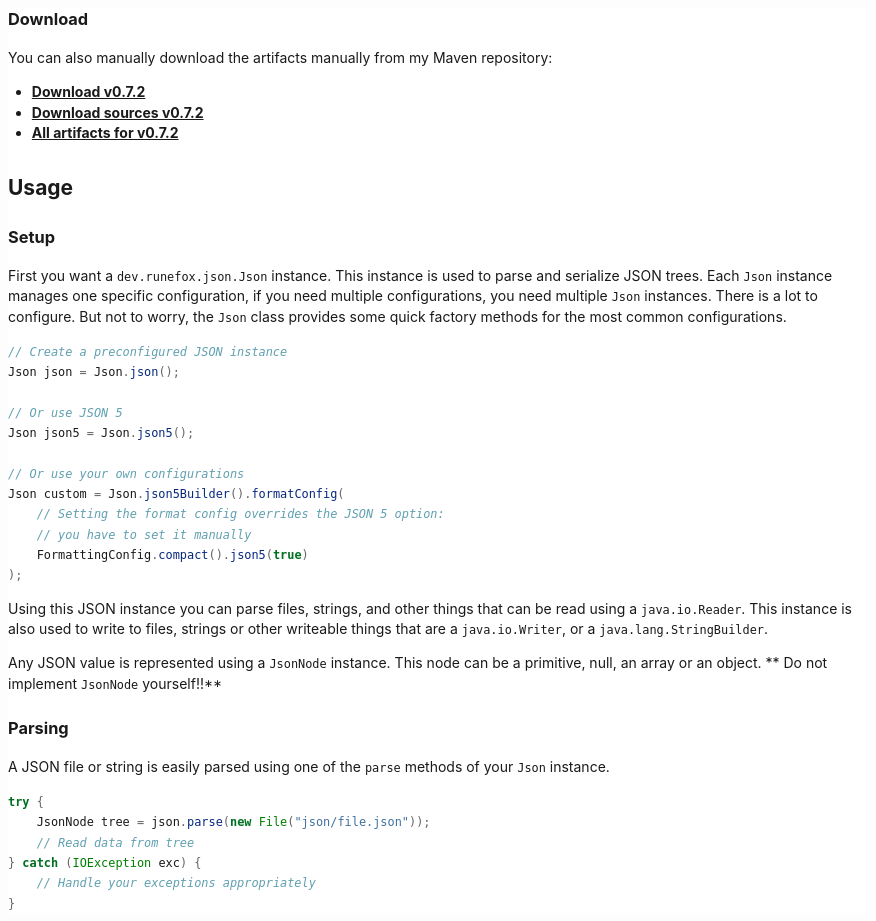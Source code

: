 ### Download

You can also manually download the artifacts manually from my Maven repository:

- **[Download v0.7.2](https://maven.shadew.net/dev/runefox/json/0.7.2/json-0.7.2.jar)**
- **[Download sources v0.7.2](https://maven.shadew.net/dev/runefox/json/0.7.2/json-0.7.2-sources.jar)**
- **[All artifacts for v0.7.2](https://maven.shadew.net/dev/runefox/json/0.7.2/)**

## Usage

### Setup

First you want a `dev.runefox.json.Json` instance. This instance is used to parse and serialize JSON trees. Each `Json`
instance manages one specific configuration, if you need multiple configurations, you need multiple `Json` instances.
There is a lot to configure. But not to worry, the `Json` class provides some quick factory methods for the most common
configurations.

```java
// Create a preconfigured JSON instance
Json json = Json.json();

// Or use JSON 5
Json json5 = Json.json5();

// Or use your own configurations
Json custom = Json.json5Builder().formatConfig(
    // Setting the format config overrides the JSON 5 option:
    // you have to set it manually
    FormattingConfig.compact().json5(true)
);
```

Using this JSON instance you can parse files, strings, and other things that can be read using a `java.io.Reader`. This
instance is also used to write to files, strings or other writeable things that are a `java.io.Writer`, or
a `java.lang.StringBuilder`.

Any JSON value is represented using a `JsonNode` instance. This node can be a primitive, null, an array or an object. **
Do not implement `JsonNode` yourself!!**

### Parsing

A JSON file or string is easily parsed using one of the `parse` methods of your `Json` instance.

```java
try {
    JsonNode tree = json.parse(new File("json/file.json"));
    // Read data from tree
} catch (IOException exc) {
    // Handle your exceptions appropriately
}
```
